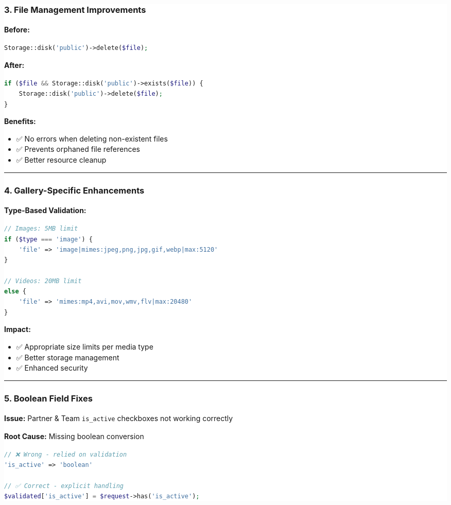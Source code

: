 
### 3. File Management Improvements

**Before:**
```php
Storage::disk('public')->delete($file);
```

**After:**
```php
if ($file && Storage::disk('public')->exists($file)) {
    Storage::disk('public')->delete($file);
}
```

**Benefits:**
- ✅ No errors when deleting non-existent files
- ✅ Prevents orphaned file references
- ✅ Better resource cleanup

---

### 4. Gallery-Specific Enhancements

**Type-Based Validation:**
```php
// Images: 5MB limit
if ($type === 'image') {
    'file' => 'image|mimes:jpeg,png,jpg,gif,webp|max:5120'
}

// Videos: 20MB limit
else {
    'file' => 'mimes:mp4,avi,mov,wmv,flv|max:20480'
}
```

**Impact:**
- ✅ Appropriate size limits per media type
- ✅ Better storage management
- ✅ Enhanced security

---

### 5. Boolean Field Fixes

**Issue:** Partner & Team `is_active` checkboxes not working correctly

**Root Cause:** Missing boolean conversion
```php
// ❌ Wrong - relied on validation
'is_active' => 'boolean'

// ✅ Correct - explicit handling
$validated['is_active'] = $request->has('is_active');
```
